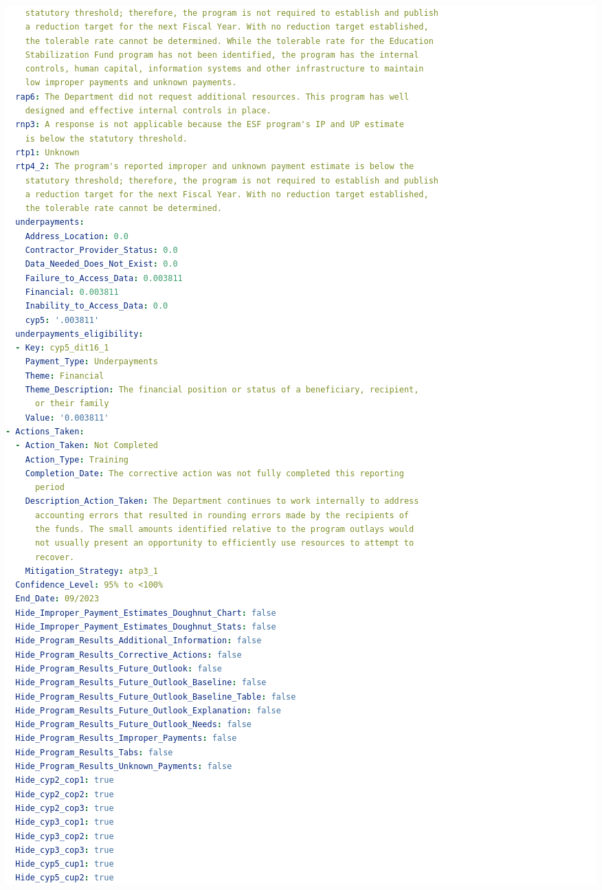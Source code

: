 ```yaml
    statutory threshold; therefore, the program is not required to establish and publish
    a reduction target for the next Fiscal Year. With no reduction target established,
    the tolerable rate cannot be determined. While the tolerable rate for the Education
    Stabilization Fund program has not been identified, the program has the internal
    controls, human capital, information systems and other infrastructure to maintain
    low improper payments and unknown payments.
  rap6: The Department did not request additional resources. This program has well
    designed and effective internal controls in place.
  rnp3: A response is not applicable because the ESF program's IP and UP estimate
    is below the statutory threshold.
  rtp1: Unknown
  rtp4_2: The program's reported improper and unknown payment estimate is below the
    statutory threshold; therefore, the program is not required to establish and publish
    a reduction target for the next Fiscal Year. With no reduction target established,
    the tolerable rate cannot be determined.
  underpayments:
    Address_Location: 0.0
    Contractor_Provider_Status: 0.0
    Data_Needed_Does_Not_Exist: 0.0
    Failure_to_Access_Data: 0.003811
    Financial: 0.003811
    Inability_to_Access_Data: 0.0
    cyp5: '.003811'
  underpayments_eligibility:
  - Key: cyp5_dit16_1
    Payment_Type: Underpayments
    Theme: Financial
    Theme_Description: The financial position or status of a beneficiary, recipient,
      or their family
    Value: '0.003811'
- Actions_Taken:
  - Action_Taken: Not Completed
    Action_Type: Training
    Completion_Date: The corrective action was not fully completed this reporting
      period
    Description_Action_Taken: The Department continues to work internally to address
      accounting errors that resulted in rounding errors made by the recipients of
      the funds. The small amounts identified relative to the program outlays would
      not usually present an opportunity to efficiently use resources to attempt to
      recover.
    Mitigation_Strategy: atp3_1
  Confidence_Level: 95% to <100%
  End_Date: 09/2023
  Hide_Improper_Payment_Estimates_Doughnut_Chart: false
  Hide_Improper_Payment_Estimates_Doughnut_Stats: false
  Hide_Program_Results_Additional_Information: false
  Hide_Program_Results_Corrective_Actions: false
  Hide_Program_Results_Future_Outlook: false
  Hide_Program_Results_Future_Outlook_Baseline: false
  Hide_Program_Results_Future_Outlook_Baseline_Table: false
  Hide_Program_Results_Future_Outlook_Explanation: false
  Hide_Program_Results_Future_Outlook_Needs: false
  Hide_Program_Results_Improper_Payments: false
  Hide_Program_Results_Tabs: false
  Hide_Program_Results_Unknown_Payments: false
  Hide_cyp2_cop1: true
  Hide_cyp2_cop2: true
  Hide_cyp2_cop3: true
  Hide_cyp3_cop1: true
  Hide_cyp3_cop2: true
  Hide_cyp3_cop3: true
  Hide_cyp5_cup1: true
  Hide_cyp5_cup2: true
```